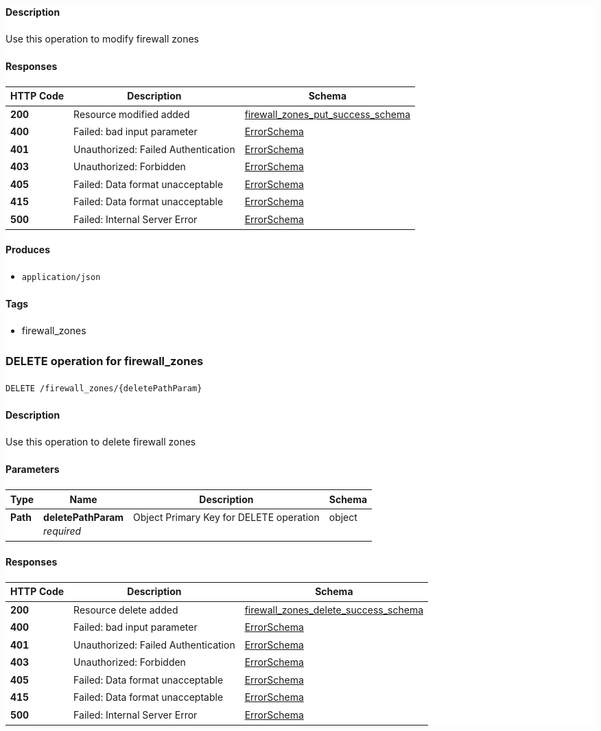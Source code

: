 
#### Description
Use this operation to modify firewall zones


#### Responses

|HTTP Code|Description|Schema|
|---|---|---|
|**200**|Resource modified added|[firewall\_zones\_put\_success\_schema](#firewall\_zones\_put\_success\_schema)|
|**400**|Failed: bad input parameter|[ErrorSchema](#errorschema)|
|**401**|Unauthorized: Failed Authentication|[ErrorSchema](#errorschema)|
|**403**|Unauthorized: Forbidden|[ErrorSchema](#errorschema)|
|**405**|Failed: Data format unacceptable|[ErrorSchema](#errorschema)|
|**415**|Failed: Data format unacceptable|[ErrorSchema](#errorschema)|
|**500**|Failed: Internal Server Error|[ErrorSchema](#errorschema)|


#### Produces

* `application/json`


#### Tags

* firewall\_zones


<a name="firewall\_zones-deletepathparam-delete"></a>
### DELETE operation for firewall\_zones
```
DELETE /firewall_zones/{deletePathParam}
```


#### Description
Use this operation to delete firewall zones


#### Parameters

|Type|Name|Description|Schema|
|---|---|---|---|
|**Path**|**deletePathParam**  <br>*required*|Object Primary Key for DELETE operation|object|


#### Responses

|HTTP Code|Description|Schema|
|---|---|---|
|**200**|Resource delete added|[firewall\_zones\_delete\_success\_schema](#firewall\_zones\_delete\_success\_schema)|
|**400**|Failed: bad input parameter|[ErrorSchema](#errorschema)|
|**401**|Unauthorized: Failed Authentication|[ErrorSchema](#errorschema)|
|**403**|Unauthorized: Forbidden|[ErrorSchema](#errorschema)|
|**405**|Failed: Data format unacceptable|[ErrorSchema](#errorschema)|
|**415**|Failed: Data format unacceptable|[ErrorSchema](#errorschema)|
|**500**|Failed: Internal Server Error|[ErrorSchema](#errorschema)|
